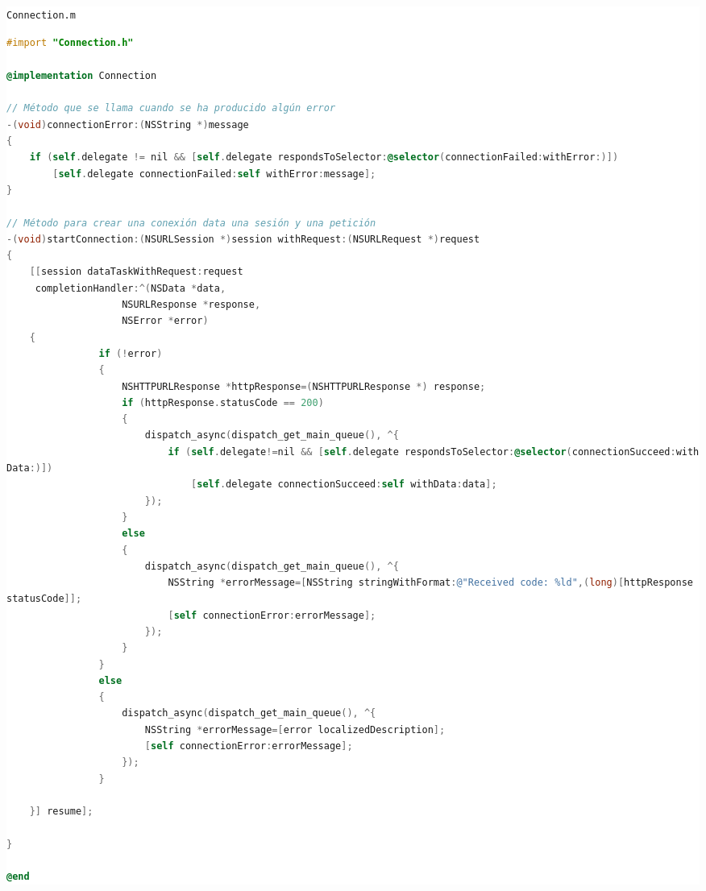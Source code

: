 `Connection.m`

```objectivec
#import "Connection.h"

@implementation Connection

// Método que se llama cuando se ha producido algún error
-(void)connectionError:(NSString *)message
{
    if (self.delegate != nil && [self.delegate respondsToSelector:@selector(connectionFailed:withError:)])
        [self.delegate connectionFailed:self withError:message];
}

// Método para crear una conexión data una sesión y una petición
-(void)startConnection:(NSURLSession *)session withRequest:(NSURLRequest *)request
{
    [[session dataTaskWithRequest:request
     completionHandler:^(NSData *data,
                    NSURLResponse *response,
                    NSError *error)
    {
                if (!error)
                {
                    NSHTTPURLResponse *httpResponse=(NSHTTPURLResponse *) response;
                    if (httpResponse.statusCode == 200)
                    {
                        dispatch_async(dispatch_get_main_queue(), ^{
                            if (self.delegate!=nil && [self.delegate respondsToSelector:@selector(connectionSucceed:withData:)])
                                [self.delegate connectionSucceed:self withData:data];
                        });
                    }
                    else
                    {
                        dispatch_async(dispatch_get_main_queue(), ^{
                            NSString *errorMessage=[NSString stringWithFormat:@"Received code: %ld",(long)[httpResponse statusCode]];
                            [self connectionError:errorMessage];
                        });
                    }
                }
                else
                {
                    dispatch_async(dispatch_get_main_queue(), ^{
                        NSString *errorMessage=[error localizedDescription];
                        [self connectionError:errorMessage];
                    });
                }

    }] resume];

}

@end
```
